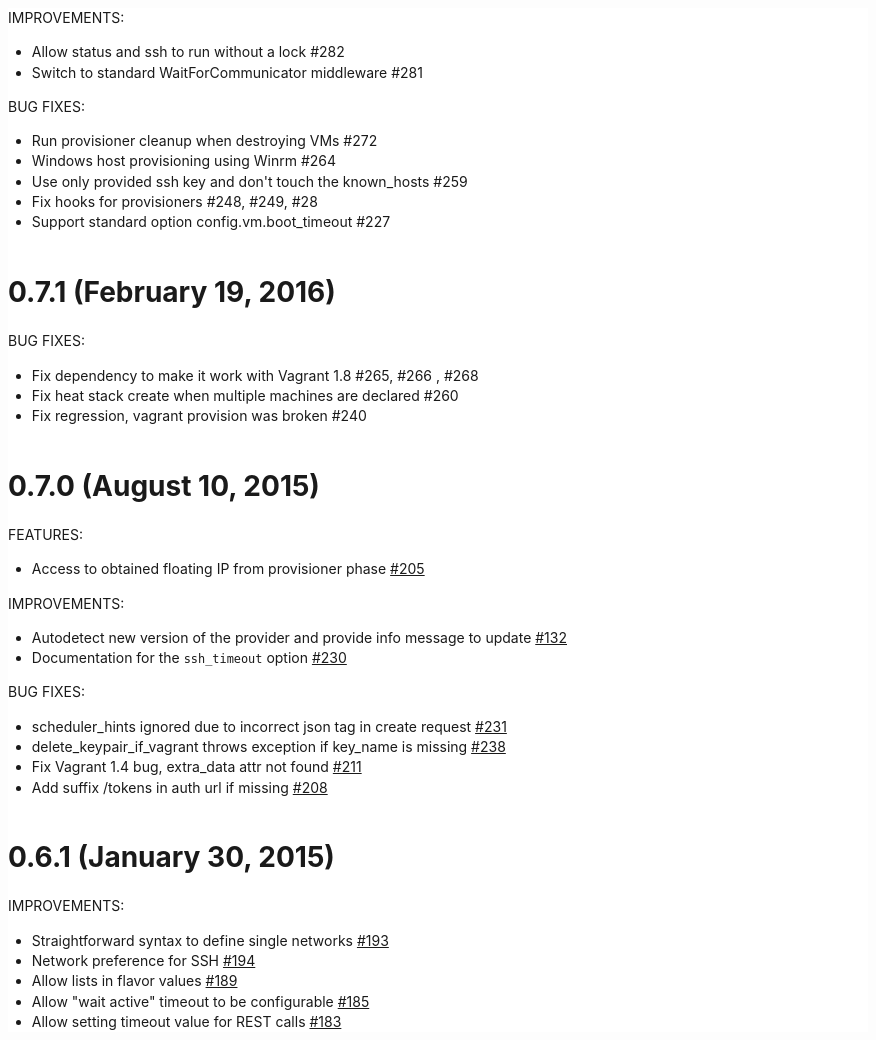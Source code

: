 IMPROVEMENTS:

  - Allow status and ssh to run without a lock #282
  - Switch to standard WaitForCommunicator middleware #281

BUG FIXES:

  - Run provisioner cleanup when destroying VMs #272
  - Windows host provisioning using Winrm #264
  - Use only provided ssh key and don't touch the known_hosts #259
  - Fix hooks for provisioners #248, #249, #28
  - Support standard option config.vm.boot_timeout #227

# 0.7.1 (February 19, 2016)

BUG FIXES:

  - Fix dependency to make it work with Vagrant 1.8 #265, #266 , #268
  - Fix heat stack create when multiple machines are declared #260
  - Fix regression, vagrant provision was broken #240

# 0.7.0 (August 10, 2015)
  
FEATURES:

  - Access to obtained floating IP from provisioner phase [#205](https://github.com/ggiamarchi/vagrant-openstack-provider/issues/205) 

IMPROVEMENTS:

  - Autodetect new version of the provider and provide info message to update [#132](https://github.com/ggiamarchi/vagrant-openstack-provider/issues/132)
  - Documentation for the `ssh_timeout` option [#230](https://github.com/ggiamarchi/vagrant-openstack-provider/pull/230) 

BUG FIXES:

  - scheduler_hints ignored due to incorrect json tag in create request [#231](https://github.com/ggiamarchi/vagrant-openstack-provider/issues/231) 
  - delete_keypair_if_vagrant throws exception if key_name is missing [#238](https://github.com/ggiamarchi/vagrant-openstack-provider/issues/238) 
  - Fix Vagrant 1.4 bug, extra_data attr not found [#211](https://github.com/ggiamarchi/vagrant-openstack-provider/issues/211) 
  - Add suffix /tokens in auth url if missing [#208](https://github.com/ggiamarchi/vagrant-openstack-provider/pull/208) 

# 0.6.1 (January 30, 2015)

IMPROVEMENTS:

  - Straightforward syntax to define single networks [#193](https://github.com/ggiamarchi/vagrant-openstack-provider/issues/193)
  - Network preference for SSH [#194](https://github.com/ggiamarchi/vagrant-openstack-provider/issues/194)
  - Allow lists in flavor values [#189](https://github.com/ggiamarchi/vagrant-openstack-provider/pull/189)
  - Allow "wait active" timeout to be configurable [#185](https://github.com/ggiamarchi/vagrant-openstack-provider/issues/185)
  - Allow setting timeout value for REST calls [#183](https://github.com/ggiamarchi/vagrant-openstack-provider/issues/183)
